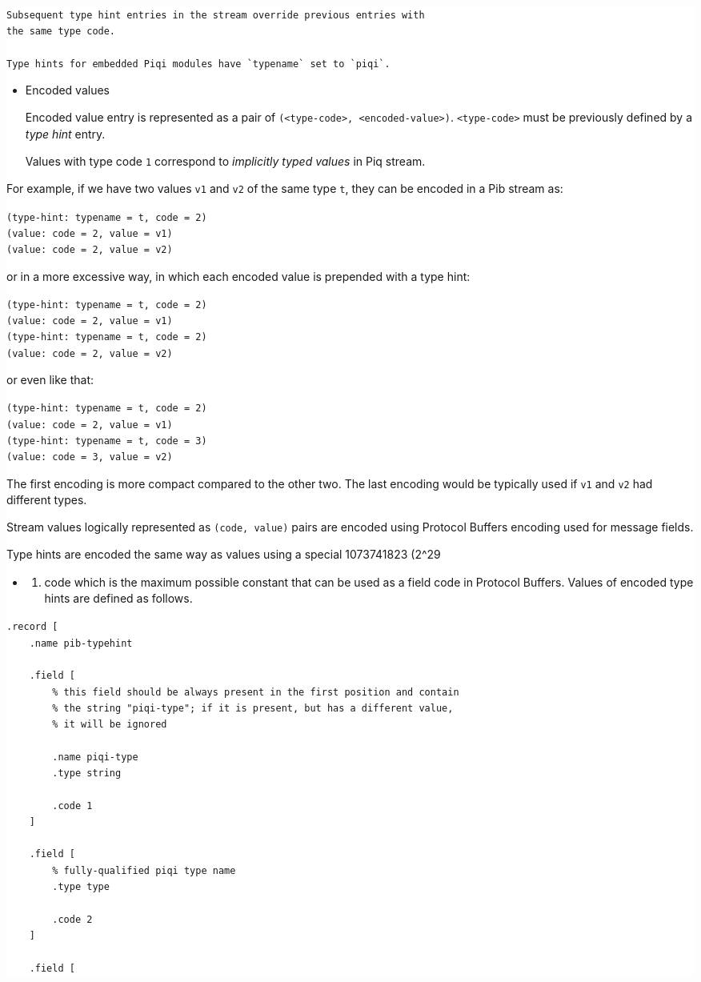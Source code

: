     Subsequent type hint entries in the stream override previous entries with
    the same type code.

    Type hints for embedded Piqi modules have `typename` set to `piqi`.

-   Encoded values

    Encoded value entry is represented as a pair of `(<type-code>,
    <encoded-value>)`. `<type-code>` must be previously defined by a *type hint*
    entry.

    Values with type code `1` correspond to *implicitly typed values* in Piq
    stream.


For example, if we have two values `v1` and `v2` of the same type `t`, they can
be encoded in a Pib stream as:

    (type-hint: typename = t, code = 2)
    (value: code = 2, value = v1)
    (value: code = 2, value = v2)

or in a more excessive way, in which each encoded value is prepended with a type
hint:

    (type-hint: typename = t, code = 2)
    (value: code = 2, value = v1)
    (type-hint: typename = t, code = 2)
    (value: code = 2, value = v2)

or even like that:

    (type-hint: typename = t, code = 2)
    (value: code = 2, value = v1)
    (type-hint: typename = t, code = 3)
    (value: code = 3, value = v2)

The first encoding is more compact compared to the other two. The last encoding
would be typically used if `v1` and `v2` had different types.

Stream values logically represented as `(code, value)` pairs are encoded using
Protocol Buffers encoding used for message fields.

Type hints are encoded the same way as values using a special 1073741823 (2\^29
- 1) code which is the maximum possible constant that can be used as a field
code in Protocol Buffers. Values of encoded type hints are defined as follows.

```
.record [
    .name pib-typehint

    .field [
        % this field should be always present in the first position and contain
        % the string "piqi-type"; if it is present, but has a different value,
        % it will be ignored

        .name piqi-type
        .type string

        .code 1
    ]

    .field [
        % fully-qualified piqi type name
        .type type

        .code 2
    ]

    .field [
```